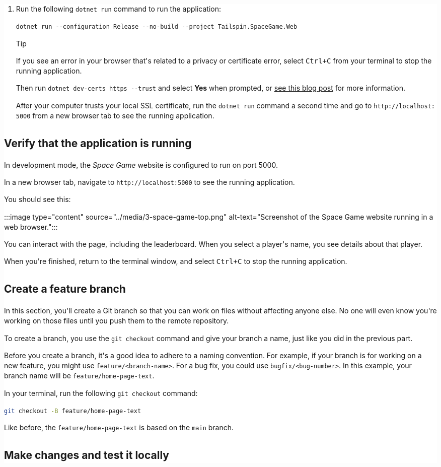 1. Run the following `dotnet run` command to run the application:

    ```dotnetcli
    dotnet run --configuration Release --no-build --project Tailspin.SpaceGame.Web
    ```

    > [!TIP]
    > If you see an error in your browser that's related to a privacy or certificate error, select <kbd>Ctrl+C</kbd> from your terminal to stop the running application.
    > 
    > Then run `dotnet dev-certs https --trust` and select **Yes** when prompted, or [see this blog post](https://www.hanselman.com/blog/DevelopingLocallyWithASPNETCoreUnderHTTPSSSLAndSelfSignedCerts.aspx?azure-portal=true) for more information.
    >
    > After your computer trusts your local SSL certificate, run the `dotnet run` command a second time and go to `http://localhost:5000` from a new browser tab to see the running application.

## Verify that the application is running

In development mode, the *Space Game* website is configured to run on port 5000.

In a new browser tab, navigate to `http://localhost:5000` to see the running application.

You should see this:

:::image type="content" source="../media/3-space-game-top.png" alt-text="Screenshot of the Space Game website running in a web browser.":::

You can interact with the page, including the leaderboard. When you select a player's name, you see details about that player.

When you're finished, return to the terminal window, and select <kbd>Ctrl+C</kbd> to stop the running application.

## Create a feature branch

In this section, you'll create a Git branch so that you can work on files without affecting anyone else. No one will even know you're working on those files until you push them to the remote repository.

To create a branch, you use the `git checkout` command and give your branch a name, just like you did in the previous part.

Before you create a branch, it's a good idea to adhere to a naming convention. For example, if your branch is for working on a new feature, you might use `feature/<branch-name>`. For a bug fix, you could use `bugfix/<bug-number>`. In this example, your branch name will be `feature/home-page-text`.

In your terminal, run the following `git checkout` command:

```bash
git checkout -B feature/home-page-text
```

Like before, the `feature/home-page-text` is based on the `main` branch.

## Make changes and test it locally
